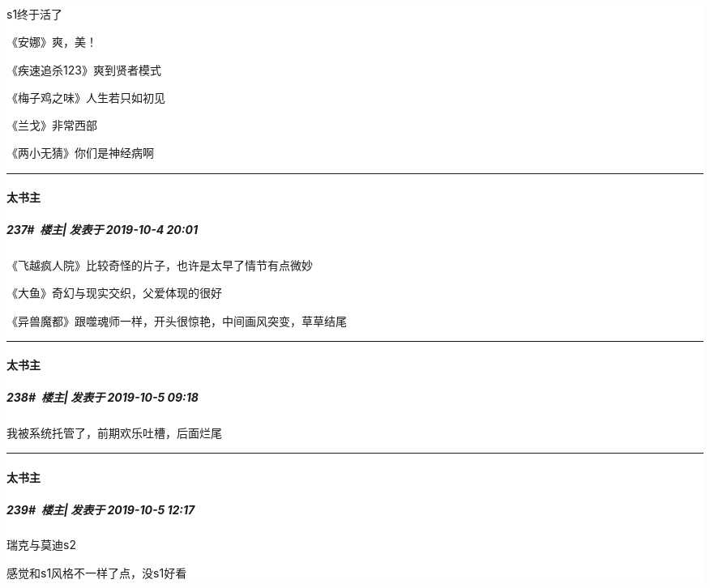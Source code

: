 
s1终于活了


《安娜》爽，美！

《疾速追杀123》爽到贤者模式

《梅子鸡之味》人生若只如初见

《兰戈》非常西部

《两小无猜》你们是神经病啊








-----

####  太书主  
##### 237#         楼主| 发表于 2019-10-4 20:01




《飞越疯人院》比较奇怪的片子，也许是太早了情节有点微妙


《大鱼》奇幻与现实交织，父爱体现的很好


《异兽魔都》跟噬魂师一样，开头很惊艳，中间画风突变，草草结尾







-----

####  太书主  
##### 238#         楼主| 发表于 2019-10-5 09:18




我被系统托管了，前期欢乐吐槽，后面烂尾







-----

####  太书主  
##### 239#         楼主| 发表于 2019-10-5 12:17




瑞克与莫迪s2


感觉和s1风格不一样了点，没s1好看
